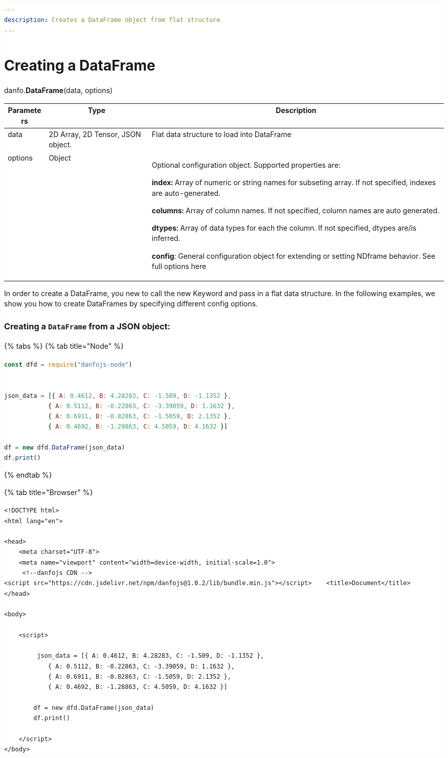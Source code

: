 ```yaml
---
description: Creates a DataFrame object from flat structure
---
```


# Creating a DataFrame

danfo.**DataFrame**(data, options)

| Parameters | Type                              | Description                                                                                                                                                                                                                                                                                                                                                                                                                                                                                                                                                                |
| ---------- | --------------------------------- | -------------------------------------------------------------------------------------------------------------------------------------------------------------------------------------------------------------------------------------------------------------------------------------------------------------------------------------------------------------------------------------------------------------------------------------------------------------------------------------------------------------------------------------------------------------------------- |
| data       | 2D Array, 2D Tensor, JSON object. | Flat data structure to load into DataFrame                                                                                                                                                                                                                                                                                                                                                                                                                                                                                                                                 |
| options    | Object                            | <p>Optional configuration object. Supported properties are:<br></p><p><strong>index:</strong> Array of numeric or string names for subseting array. If not specified, indexes are auto-generated.<br></p><p><strong>columns:</strong> Array of column names. If not specified, column names are auto generated.<br></p><p><strong>dtypes:</strong> Array of data types for each the column. If not specified, dtypes are/is inferred.<br></p><p><strong>config</strong>: General configuration object for extending or setting NDframe behavior. See full options here</p> |

In order to create a DataFrame, you new to call the new Keyword and pass in a flat data structure. In the following examples, we show you how to create DataFrames by specifying different config options.

### Creating a `DataFrame` from a JSON object:

{% tabs %}
{% tab title="Node" %}
```javascript
const dfd = require("danfojs-node")


json_data = [{ A: 0.4612, B: 4.28283, C: -1.509, D: -1.1352 },
            { A: 0.5112, B: -0.22863, C: -3.39059, D: 1.1632 },
            { A: 0.6911, B: -0.82863, C: -1.5059, D: 2.1352 },
            { A: 0.4692, B: -1.28863, C: 4.5059, D: 4.1632 }]

df = new dfd.DataFrame(json_data)
df.print()
```
{% endtab %}

{% tab title="Browser" %}
```markup
<!DOCTYPE html>
<html lang="en">

<head>
    <meta charset="UTF-8">
    <meta name="viewport" content="width=device-width, initial-scale=1.0">
     <!--danfojs CDN -->
<script src="https://cdn.jsdelivr.net/npm/danfojs@1.0.2/lib/bundle.min.js"></script>    <title>Document</title>
</head>

<body>

    <script>

         json_data = [{ A: 0.4612, B: 4.28283, C: -1.509, D: -1.1352 },
            { A: 0.5112, B: -0.22863, C: -3.39059, D: 1.1632 },
            { A: 0.6911, B: -0.82863, C: -1.5059, D: 2.1352 },
            { A: 0.4692, B: -1.28863, C: 4.5059, D: 4.1632 }]

        df = new dfd.DataFrame(json_data)
        df.print()

    </script>
</body>
```